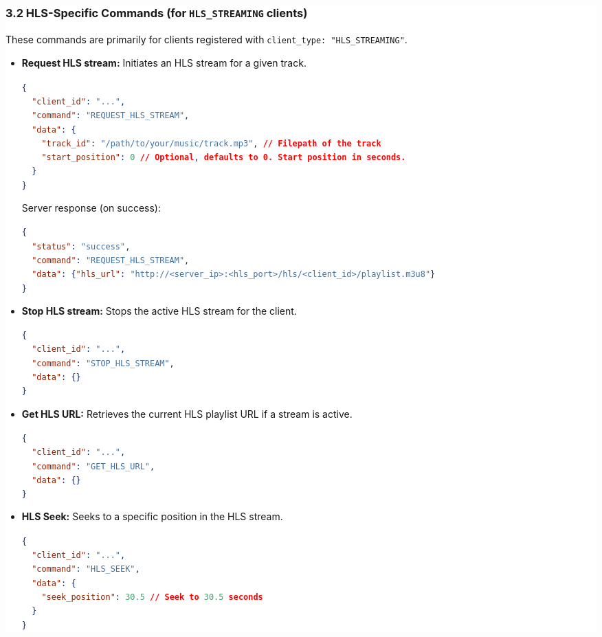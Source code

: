 ### 3.2 HLS-Specific Commands (for `HLS_STREAMING` clients)

These commands are primarily for clients registered with `client_type: "HLS_STREAMING"`.

*   **Request HLS stream:** Initiates an HLS stream for a given track.
    ```json
    {
      "client_id": "...",
      "command": "REQUEST_HLS_STREAM",
      "data": {
        "track_id": "/path/to/your/music/track.mp3", // Filepath of the track
        "start_position": 0 // Optional, defaults to 0. Start position in seconds.
      }
    }
    ```
    Server response (on success):
    ```json
    {
      "status": "success",
      "command": "REQUEST_HLS_STREAM",
      "data": {"hls_url": "http://<server_ip>:<hls_port>/hls/<client_id>/playlist.m3u8"}
    }
    ```

*   **Stop HLS stream:** Stops the active HLS stream for the client.
    ```json
    {
      "client_id": "...",
      "command": "STOP_HLS_STREAM",
      "data": {}
    }
    ```

*   **Get HLS URL:** Retrieves the current HLS playlist URL if a stream is active.
    ```json
    {
      "client_id": "...",
      "command": "GET_HLS_URL",
      "data": {}
    }
    ```

*   **HLS Seek:** Seeks to a specific position in the HLS stream.
    ```json
    {
      "client_id": "...",
      "command": "HLS_SEEK",
      "data": {
        "seek_position": 30.5 // Seek to 30.5 seconds
      }
    }
    ```
